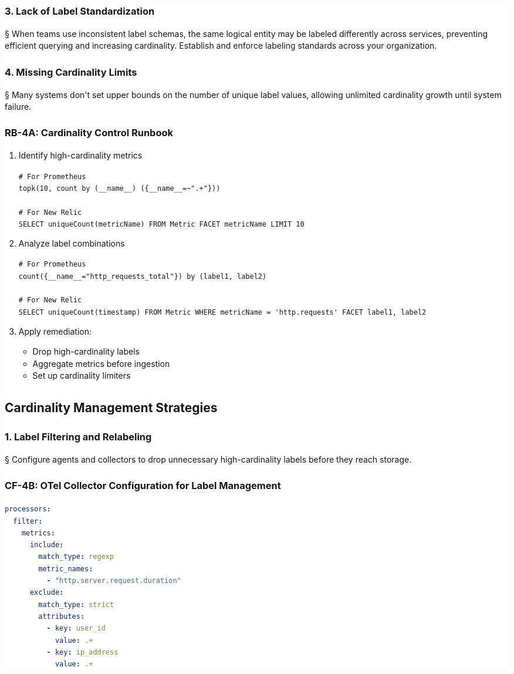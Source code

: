 ### 3. Lack of Label Standardization

§ When teams use inconsistent label schemas, the same logical entity may be labeled differently across services, preventing efficient querying and increasing cardinality. Establish and enforce labeling standards across your organization.

### 4. Missing Cardinality Limits

§ Many systems don't set upper bounds on the number of unique label values, allowing unlimited cardinality growth until system failure.

### RB-4A: Cardinality Control Runbook

1. Identify high-cardinality metrics
   ```
   # For Prometheus
   topk(10, count by (__name__) ({__name__=~".+"}))
   
   # For New Relic
   SELECT uniqueCount(metricName) FROM Metric FACET metricName LIMIT 10
   ```

2. Analyze label combinations
   ```
   # For Prometheus
   count({__name__="http_requests_total"}) by (label1, label2)
   
   # For New Relic
   SELECT uniqueCount(timestamp) FROM Metric WHERE metricName = 'http.requests' FACET label1, label2
   ```

3. Apply remediation:
   - Drop high-cardinality labels
   - Aggregate metrics before ingestion
   - Set up cardinality limiters

## Cardinality Management Strategies

### 1. Label Filtering and Relabeling

§ Configure agents and collectors to drop unnecessary high-cardinality labels before they reach storage.

### CF-4B: OTel Collector Configuration for Label Management

```yaml
processors:
  filter:
    metrics:
      include:
        match_type: regexp
        metric_names:
          - "http.server.request.duration"
      exclude:
        match_type: strict
        attributes:
          - key: user_id
            value: .+
          - key: ip_address
            value: .+
```
